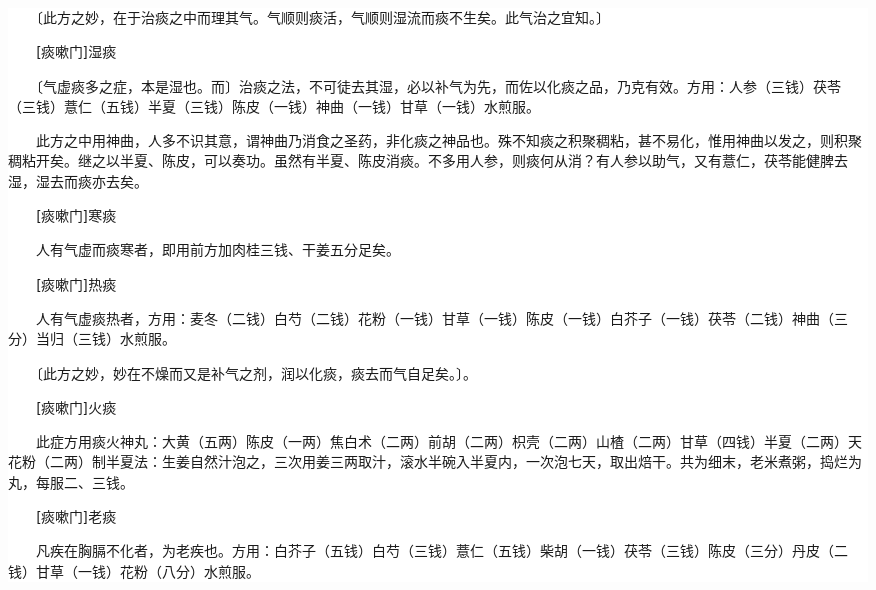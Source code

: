 　　〔此方之妙，在于治痰之中而理其气。气顺则痰活，气顺则湿流而痰不生矣。此气治之宜知。〕

　　[痰嗽门]湿痰

　　〔气虚痰多之症，本是湿也。而〕治痰之法，不可徒去其湿，必以补气为先，而佐以化痰之品，乃克有效。方用：人参（三钱）茯苓（三钱）薏仁（五钱）半夏（三钱）陈皮（一钱）神曲（一钱）甘草（一钱）水煎服。

　　此方之中用神曲，人多不识其意，谓神曲乃消食之圣药，非化痰之神品也。殊不知痰之积聚稠粘，甚不易化，惟用神曲以发之，则积聚稠粘开矣。继之以半夏、陈皮，可以奏功。虽然有半夏、陈皮消痰。不多用人参，则痰何从消？有人参以助气，又有薏仁，茯苓能健脾去湿，湿去而痰亦去矣。

　　[痰嗽门]寒痰

　　人有气虚而痰寒者，即用前方加肉桂三钱、干姜五分足矣。

　　[痰嗽门]热痰

　　人有气虚痰热者，方用：麦冬（二钱）白芍（二钱）花粉（一钱）甘草（一钱）陈皮（一钱）白芥子（一钱）茯苓（二钱）神曲（三分）当归（三钱）水煎服。

　　〔此方之妙，妙在不燥而又是补气之剂，润以化痰，痰去而气自足矣。〕。

　　[痰嗽门]火痰

　　此症方用痰火神丸：大黄（五两）陈皮（一两）焦白术（二两）前胡（二两）枳壳（二两）山楂（二两）甘草（四钱）半夏（二两）天花粉（二两）制半夏法：生姜自然汁泡之，三次用姜三两取汁，滚水半碗入半夏内，一次泡七天，取出焙干。共为细末，老米煮粥，捣烂为丸，每服二、三钱。

　　[痰嗽门]老痰

　　凡疾在胸膈不化者，为老疾也。方用：白芥子（五钱）白芍（三钱）薏仁（五钱）柴胡（一钱）茯苓（三钱）陈皮（三分）丹皮（二钱）甘草（一钱）花粉（八分）水煎服。

